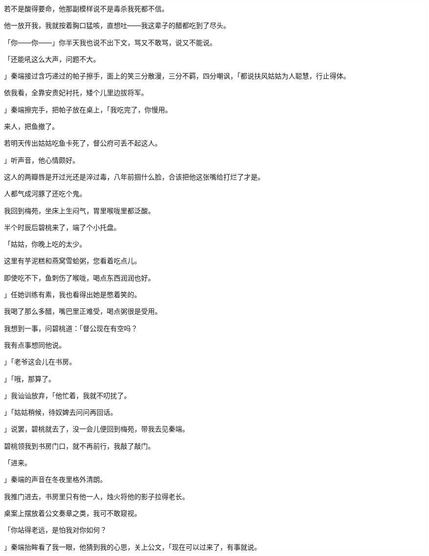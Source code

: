 若不是酸得要命，他那副模样说不是毒杀我死都不信。

他一放开我，我就按着胸口猛咳，直想吐——我这辈子的醋都吃到了尽头。

「你——你——」你半天我也说不出下文，骂又不敢骂，说又不能说。

「还能吼这么大声，问题不大。

」秦端接过含巧递过的帕子擦手，面上的笑三分散漫，三分不羁，四分嘲讽，「都说扶风姑姑为人聪慧，行止得体。

依我看，全靠安贵妃衬托，矮个儿里边拔将军。

」秦端擦完手，把帕子放在桌上，「我吃完了，你慢用。

来人，把鱼撤了。

若明天传出姑姑吃鱼卡死了，督公府可丢不起这人。

」听声音，他心情颇好。

这人的两瓣唇是开过光还是淬过毒，八年前掴什么脸，合该把他这张嘴给打烂了才是。

人都气成河豚了还吃个鬼。

我回到梅苑，坐床上生闷气，胃里喉咙里都泛酸。

半个时辰后碧桃来了，端了个小托盘。

「姑姑，你晚上吃的太少。

这里有芋泥糕和燕窝雪蛤粥，您看着吃点儿。

即使吃不下，鱼刺伤了喉咙，喝点东西润润也好。

」任她训练有素，我也看得出她是憋着笑的。

我喝了那么多醋，嘴巴里正难受，喝点粥很是受用。

我想到一事，问碧桃道：「督公现在有空吗？

我有点事想同他说。

」「老爷这会儿在书房。

」「哦，那算了。

」我讪讪放弃，「他忙着，我就不叨扰了。

」「姑姑稍候，待奴婢去问问再回话。

」说罢，碧桃就去了，没一会儿便回到梅苑，带我去见秦端。

碧桃领我到书房门口，就不再前行，我敲了敲门。

「进来。

」秦端的声音在冬夜里格外清朗。

我推门进去，书房里只有他一人，烛火将他的影子拉得老长。

桌案上摆放着公文奏章之类，我可不敢窥视。

「你站得老远，是怕我对你如何？

」秦端抬眸看了我一眼，他猜到我的心思，关上公文，「现在可以过来了，有事就说。
